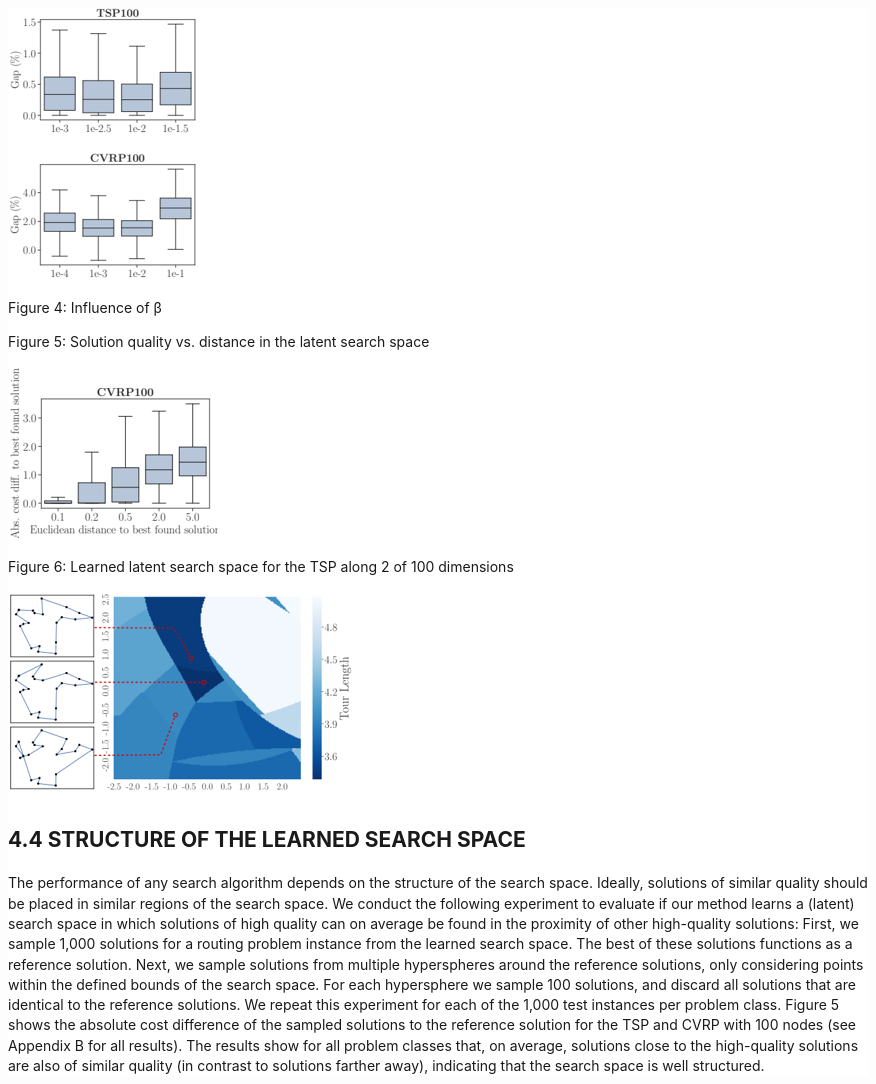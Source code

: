 ![Image](Papers_Converted/0_Artifacts/[hottung2021]_Learning_a_latent_search_space_for_routing_problems_using_variational_autoencoders_artifacts/image_000005_3f12320cafb670d98dce30ed45ce0e3194702a93d2c967a5e14312b36d3fcba0.png)

![Image](Papers_Converted/0_Artifacts/[hottung2021]_Learning_a_latent_search_space_for_routing_problems_using_variational_autoencoders_artifacts/image_000006_e981cf16cda1b001ba9a2e7f11d5fc8ec13fde61b701a71055754d6ee2897c5e.png)

Figure 4: Influence of β

Figure 5: Solution quality vs. distance in the latent search space

![Image](Papers_Converted/0_Artifacts/[hottung2021]_Learning_a_latent_search_space_for_routing_problems_using_variational_autoencoders_artifacts/image_000007_2cfeb2fc07e24b6a958d605efe0a5f73869708e2b6a2d3578c7b4f7313060663.png)

Figure 6: Learned latent search space for the TSP along 2 of 100 dimensions

![Image](Papers_Converted/0_Artifacts/[hottung2021]_Learning_a_latent_search_space_for_routing_problems_using_variational_autoencoders_artifacts/image_000008_f07a2f860fd546aaf5c41a4429ba0d3b5fcd52fe2d2523a26993c1b016077324.png)

## 4.4 STRUCTURE OF THE LEARNED SEARCH SPACE

The performance of any search algorithm depends on the structure of the search space. Ideally, solutions of similar quality should be placed in similar regions of the search space. We conduct the following experiment to evaluate if our method learns a (latent) search space in which solutions of high quality can on average be found in the proximity of other high-quality solutions: First, we sample 1,000 solutions for a routing problem instance from the learned search space. The best of these solutions functions as a reference solution. Next, we sample solutions from multiple hyperspheres around the reference solutions, only considering points within the defined bounds of the search space. For each hypersphere we sample 100 solutions, and discard all solutions that are identical to the reference solutions. We repeat this experiment for each of the 1,000 test instances per problem class. Figure 5 shows the absolute cost difference of the sampled solutions to the reference solution for the TSP and CVRP with 100 nodes (see Appendix B for all results). The results show for all problem classes that, on average, solutions close to the high-quality solutions are also of similar quality (in contrast to solutions farther away), indicating that the search space is well structured.
